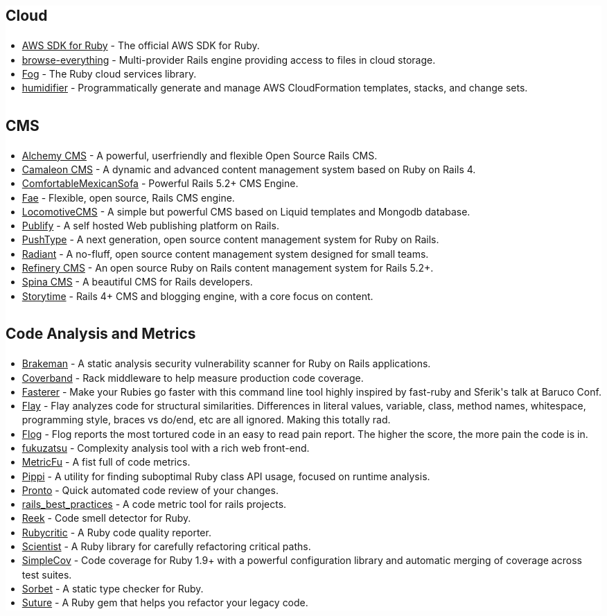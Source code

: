 ## Cloud

*   [AWS SDK for Ruby](https://github.com/aws/aws-sdk-ruby) - The official AWS SDK for Ruby.
*   [browse-everything](https://github.com/projecthydra/browse-everything) - Multi-provider Rails engine providing access to files in cloud storage.
*   [Fog](https://github.com/fog/fog) - The Ruby cloud services library.
*   [humidifier](https://github.com/kddeisz/humidifier) - Programmatically generate and manage AWS CloudFormation templates, stacks, and change sets.

## CMS

*   [Alchemy CMS](https://alchemy-cms.com) - A powerful, userfriendly and flexible Open Source Rails CMS.
*   [Camaleon CMS](http://camaleon.tuzitio.com/) - A dynamic and advanced content management system based on Ruby on Rails 4.
*   [ComfortableMexicanSofa](https://github.com/comfy/comfortable-mexican-sofa) - Powerful Rails 5.2+ CMS Engine.
*   [Fae](https://github.com/wearefine/fae) - Flexible, open source, Rails CMS engine.
*   [LocomotiveCMS](https://www.locomotivecms.com) - A simple but powerful CMS based on Liquid templates and Mongodb database.
*   [Publify](https://github.com/publify/publify) - A self hosted Web publishing platform on Rails.
*   [PushType](http://www.pushtype.org/) - A next generation, open source content management system for Ruby on Rails.
*   [Radiant](http://radiantcms.org) - A no-fluff, open source content management system designed for small teams.
*   [Refinery CMS](https://www.refinerycms.com) - An open source Ruby on Rails content management system for Rails 5.2+.
*   [Spina CMS](https://www.spinacms.com) - A beautiful CMS for Rails developers.
*   [Storytime](https://github.com/CultivateLabs/storytime) - Rails 4+ CMS and blogging engine, with a core focus on content.

## Code Analysis and Metrics

*   [Brakeman](https://github.com/presidentbeef/brakeman) - A static analysis security vulnerability scanner for Ruby on Rails applications.
*   [Coverband](https://github.com/danmayer/coverband) - Rack middleware to help measure production code coverage.
*   [Fasterer](https://github.com/DamirSvrtan/fasterer) - Make your Rubies go faster with this command line tool highly inspired by fast-ruby and Sferik's talk at Baruco Conf.
*   [Flay](https://github.com/seattlerb/flay) - Flay analyzes code for structural similarities. Differences in literal values, variable, class, method names, whitespace, programming style, braces vs do/end, etc are all ignored. Making this totally rad.
*   [Flog](https://github.com/seattlerb/flog) - Flog reports the most tortured code in an easy to read pain report. The higher the score, the more pain the code is in.
*   [fukuzatsu](https://gitlab.com/coraline/fukuzatsu#fukuzatsu) - Complexity analysis tool with a rich web front-end.
*   [MetricFu](https://github.com/metricfu/metric_fu) - A fist full of code metrics.
*   [Pippi](https://github.com/tcopeland/pippi) - A utility for finding suboptimal Ruby class API usage, focused on runtime analysis.
*   [Pronto](https://github.com/mmozuras/pronto) - Quick automated code review of your changes.
*   [rails\_best\_practices](https://github.com/railsbp/rails_best_practices) - A code metric tool for rails projects.
*   [Reek](https://github.com/troessner/reek) - Code smell detector for Ruby.
*   [Rubycritic](https://github.com/whitesmith/rubycritic) - A Ruby code quality reporter.
*   [Scientist](https://github.com/github/scientist) - A Ruby library for carefully refactoring critical paths.
*   [SimpleCov](https://github.com/colszowka/simplecov) - Code coverage for Ruby 1.9+ with a powerful configuration library and automatic merging of coverage across test suites.
*   [Sorbet](https://github.com/sorbet/sorbet) - A static type checker for Ruby.
*   [Suture](https://github.com/testdouble/suture) - A Ruby gem that helps you refactor your legacy code.